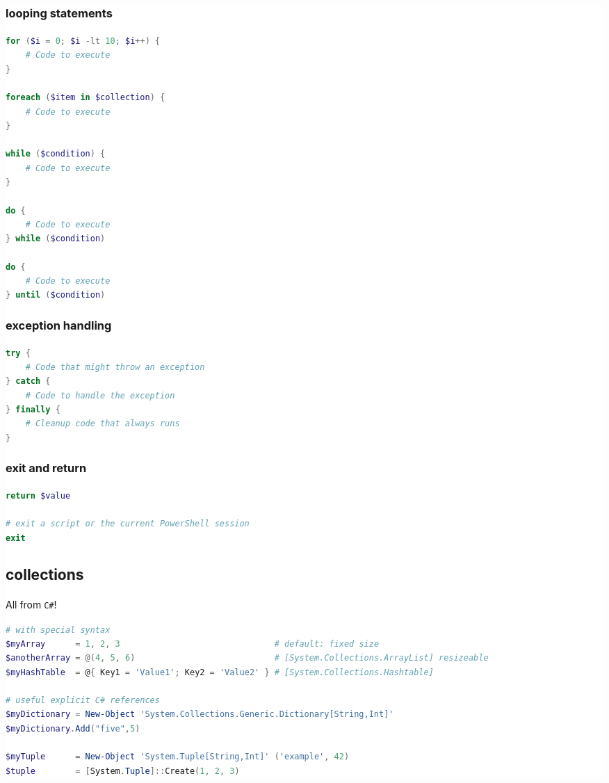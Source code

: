 ### looping statements

```powershell
for ($i = 0; $i -lt 10; $i++) {
    # Code to execute
}

foreach ($item in $collection) {
    # Code to execute
}

while ($condition) {
    # Code to execute
}

do {
    # Code to execute
} while ($condition)

do {
    # Code to execute
} until ($condition)

```

### exception handling

```powershell
try {
    # Code that might throw an exception
} catch {
    # Code to handle the exception
} finally {
    # Cleanup code that always runs
}

```

### exit and return

```powershell
return $value

# exit a script or the current PowerShell session
exit
```

## collections

All from `C#`!

```powershell
# with special syntax
$myArray      = 1, 2, 3                               # default: fixed size
$anotherArray = @(4, 5, 6)                            # [System.Collections.ArrayList] resizeable
$myHashTable  = @{ Key1 = 'Value1'; Key2 = 'Value2' } # [System.Collections.Hashtable]

# useful explicit C# references
$myDictionary = New-Object 'System.Collections.Generic.Dictionary[String,Int]'
$myDictionary.Add("five",5)

$myTuple      = New-Object 'System.Tuple[String,Int]' ('example', 42)
$tuple        = [System.Tuple]::Create(1, 2, 3)

```
